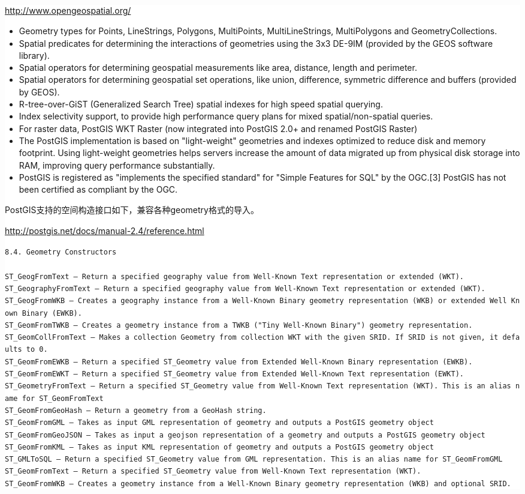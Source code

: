 http://www.opengeospatial.org/  
  
- Geometry types for Points, LineStrings, Polygons, MultiPoints, MultiLineStrings, MultiPolygons and GeometryCollections.  
- Spatial predicates for determining the interactions of geometries using the 3x3 DE-9IM (provided by the GEOS software library).  
- Spatial operators for determining geospatial measurements like area, distance, length and perimeter.  
- Spatial operators for determining geospatial set operations, like union, difference, symmetric difference and buffers (provided by GEOS).  
- R-tree-over-GiST (Generalized Search Tree) spatial indexes for high speed spatial querying.  
- Index selectivity support, to provide high performance query plans for mixed spatial/non-spatial queries.  
- For raster data, PostGIS WKT Raster (now integrated into PostGIS 2.0+ and renamed PostGIS Raster)  
- The PostGIS implementation is based on "light-weight" geometries and indexes optimized to reduce disk and memory footprint. Using light-weight geometries helps servers increase the amount of data migrated up from physical disk storage into RAM, improving query performance substantially.  
- PostGIS is registered as "implements the specified standard" for "Simple Features for SQL" by the OGC.[3] PostGIS has not been certified as compliant by the OGC.  
  
  
  
PostGIS支持的空间构造接口如下，兼容各种geometry格式的导入。  
  
http://postgis.net/docs/manual-2.4/reference.html  
  
```  
8.4. Geometry Constructors  
  
ST_GeogFromText — Return a specified geography value from Well-Known Text representation or extended (WKT).  
ST_GeographyFromText — Return a specified geography value from Well-Known Text representation or extended (WKT).  
ST_GeogFromWKB — Creates a geography instance from a Well-Known Binary geometry representation (WKB) or extended Well Known Binary (EWKB).  
ST_GeomFromTWKB — Creates a geometry instance from a TWKB ("Tiny Well-Known Binary") geometry representation.  
ST_GeomCollFromText — Makes a collection Geometry from collection WKT with the given SRID. If SRID is not given, it defaults to 0.  
ST_GeomFromEWKB — Return a specified ST_Geometry value from Extended Well-Known Binary representation (EWKB).  
ST_GeomFromEWKT — Return a specified ST_Geometry value from Extended Well-Known Text representation (EWKT).  
ST_GeometryFromText — Return a specified ST_Geometry value from Well-Known Text representation (WKT). This is an alias name for ST_GeomFromText  
ST_GeomFromGeoHash — Return a geometry from a GeoHash string.  
ST_GeomFromGML — Takes as input GML representation of geometry and outputs a PostGIS geometry object  
ST_GeomFromGeoJSON — Takes as input a geojson representation of a geometry and outputs a PostGIS geometry object  
ST_GeomFromKML — Takes as input KML representation of geometry and outputs a PostGIS geometry object  
ST_GMLToSQL — Return a specified ST_Geometry value from GML representation. This is an alias name for ST_GeomFromGML  
ST_GeomFromText — Return a specified ST_Geometry value from Well-Known Text representation (WKT).  
ST_GeomFromWKB — Creates a geometry instance from a Well-Known Binary geometry representation (WKB) and optional SRID.  
```  
  